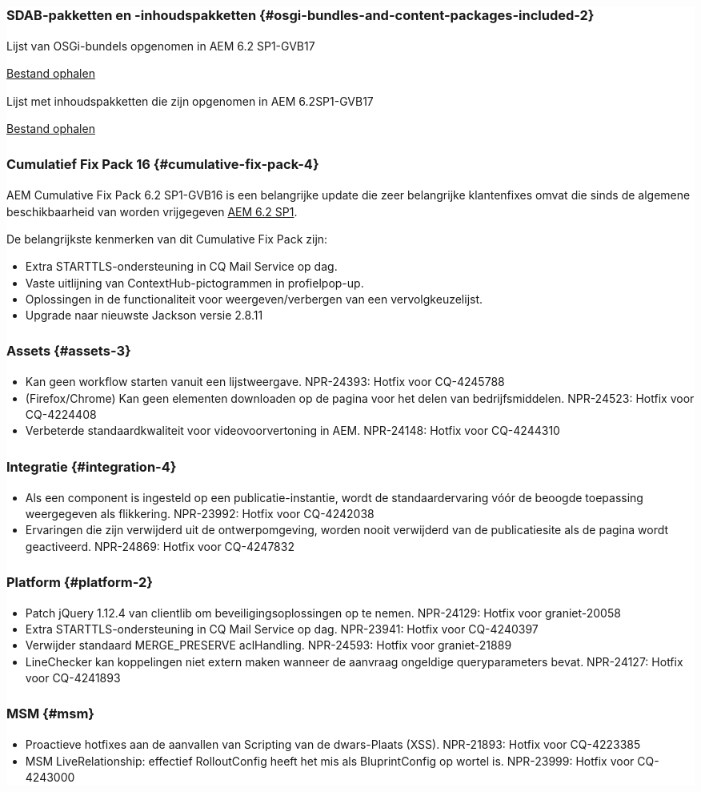 ### SDAB-pakketten en -inhoudspakketten {#osgi-bundles-and-content-packages-included-2}

Lijst van OSGi-bundels opgenomen in AEM 6.2 SP1-GVB17

[Bestand ophalen](assets/do-not-localize/62cfp17updated_bundles.txt)

Lijst met inhoudspakketten die zijn opgenomen in AEM 6.2SP1-GVB17

[Bestand ophalen](assets/do-not-localize/content_package_62sp1_cfp17_2.txt)

### Cumulatief Fix Pack 16 {#cumulative-fix-pack-4}

AEM Cumulative Fix Pack 6.2 SP1-GVB16 is een belangrijke update die zeer belangrijke klantenfixes omvat die sinds de algemene beschikbaarheid van worden vrijgegeven [AEM 6.2 SP1](https://helpx.adobe.com/experience-manager/6-2/release-notes/sp1.html).

De belangrijkste kenmerken van dit Cumulative Fix Pack zijn:

* Extra STARTTLS-ondersteuning in CQ Mail Service op dag.
* Vaste uitlijning van ContextHub-pictogrammen in profielpop-up.
* Oplossingen in de functionaliteit voor weergeven/verbergen van een vervolgkeuzelijst.
* Upgrade naar nieuwste Jackson versie 2.8.11

### Assets {#assets-3}

* Kan geen workflow starten vanuit een lijstweergave. NPR-24393: Hotfix voor CQ-4245788
* (Firefox/Chrome) Kan geen elementen downloaden op de pagina voor het delen van bedrijfsmiddelen. NPR-24523: Hotfix voor CQ-4224408
* Verbeterde standaardkwaliteit voor videovoorvertoning in AEM. NPR-24148: Hotfix voor CQ-4244310

### Integratie {#integration-4}

* Als een component is ingesteld op een publicatie-instantie, wordt de standaardervaring vóór de beoogde toepassing weergegeven als flikkering. NPR-23992: Hotfix voor CQ-4242038
* Ervaringen die zijn verwijderd uit de ontwerpomgeving, worden nooit verwijderd van de publicatiesite als de pagina wordt geactiveerd. NPR-24869: Hotfix voor CQ-4247832

### Platform {#platform-2}

* Patch jQuery 1.12.4 van clientlib om beveiligingsoplossingen op te nemen. NPR-24129: Hotfix voor graniet-20058
* Extra STARTTLS-ondersteuning in CQ Mail Service op dag. NPR-23941: Hotfix voor CQ-4240397
* Verwijder standaard MERGE_PRESERVE aclHandling. NPR-24593: Hotfix voor graniet-21889
* LineChecker kan koppelingen niet extern maken wanneer de aanvraag ongeldige queryparameters bevat. NPR-24127: Hotfix voor CQ-4241893

### MSM {#msm}

* Proactieve hotfixes aan de aanvallen van Scripting van de dwars-Plaats (XSS). NPR-21893: Hotfix voor CQ-4223385
* MSM LiveRelationship: effectief RolloutConfig heeft het mis als BluprintConfig op wortel is. NPR-23999: Hotfix voor CQ-4243000
